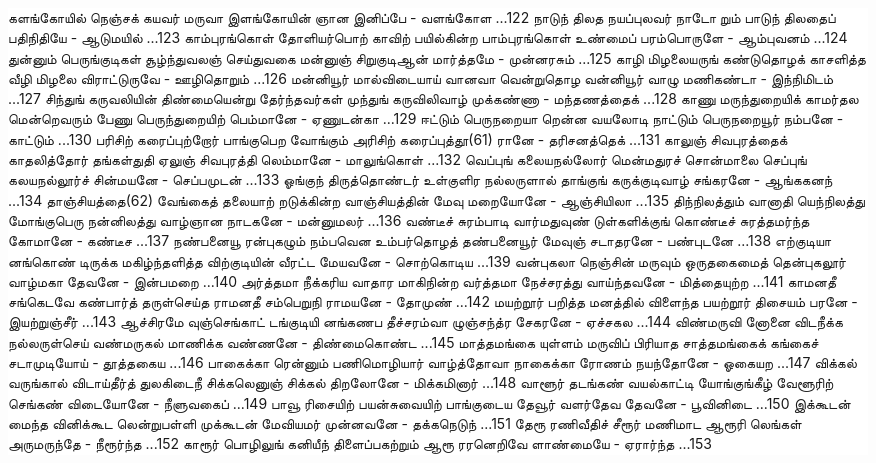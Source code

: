 களங்கோயில் நெஞ்சக் கயவர் மருவா
இளங்கோயின் ஞான இனிப்பே - வளங்கோள ...122
நாடுந் திலத நயப்புலவர் நாடோ றும்
பாடுந் திலதைப் பதிநிதியே - ஆடுமயில் ...123
காம்புரங்கொள் தோளியர்பொற் காவிற் பயில்கின்ற
பாம்புரங்கொள் உண்மைப் பரம்பொருளே - ஆம்புவனம் ...124
துன்னும் பெருங்குடிகள் சூழ்ந்துவலஞ் செய்துவகை
மன்னுஞ் சிறுகுடிஆன் மார்த்தமே - முன்னரசும் ...125
காழி மிழலையருங் கண்டுதொழக் காசளித்த
வீழி மிழலை விராட்டுருவே - ஊழிதொறும் ...126
மன்னியூர் மால்விடையாய் வானவா வென்றுதொழ
வன்னியூர் வாழு மணிகண்டா - இந்நிமிடம் ...127
சிந்துங் கருவலியின் திண்மையென்று தேர்ந்தவர்கள்
முந்துங் கருவிலிவாழ் முக்கண்ணா - மந்தணத்தைக் ...128
காணு மருந்துறையிக் காமர்தல மென்றெவரும்
பேணு பெருந்துறையிற் பெம்மானே - ஏணுடன்கா ...129
ஈட்டும் பெருநறையா றென்ன வயலோடி
நாட்டும் பெருநறையூர் நம்பனே - காட்டும் ...130
பரிசிற் கரைப்புற்றோர் பாங்குபெற வோங்கும்
அரிசிற் கரைப்புத்தூ(61) ரானே - தரிசனத்தெக் ...131
காலுஞ் சிவபுரத்தைக் காதலித்தோர் தங்கள்துதி
ஏலுஞ் சிவபுரத்தி லெம்மானே - மாலுங்கொள் ...132
வெப்புங் கலையநல்லோர் மென்மதுரச் சொன்மாலை
செப்புங் கலயநல்லூர்ச் சின்மயனே - செப்பமுடன் ...133
ஓங்குந் திருத்தொண்டர் உள்குளிர நல்லருளால்
தாங்குங் கருக்குடிவாழ் சங்கரனே - ஆங்ககனந் ...134
தாஞ்சியத்தை(62) வேங்கைத் தலையாற் றடுக்கின்ற
வாஞ்சியத்தின் மேவு மறையோனே - ஆஞ்சியிலா ...135
திந்நிலத்தும் வானாதி யெந்நிலத்து மோங்குபெரு
நன்னிலத்து வாழ்ஞான நாடகனே - மன்னுமலர் ...136
வண்டீச் சுரம்பாடி வார்மதுவுண் டுள்களிக்குங்
கொண்டீச் சுரத்தமர்ந்த கோமானே - கண்டீச ...137
நண்பனையூ ரன்புகழும் நம்பவென உம்பர்தொழத்
தண்பனையூர் மேவுஞ் சடாதரனே - பண்புடனே ...138
எற்குடியா னங்கொண் டிருக்க மகிழ்ந்தளித்த
விற்குடியின் வீரட்ட மேயவனே - சொற்கொடிய ...139
வன்புகலா நெஞ்சின் மருவும் ஒருதகைமைத்
தென்புகலூர் வாழ்மகா தேவனே - இன்பமறை ...140
அர்த்தமா நீக்கரிய வாதார மாகிநின்ற
வர்த்தமா நேச்சரத்து வாய்ந்தவனே - மித்தையுற்ற ...141
காமனதீ சங்கெடவே கண்பார்த் தருள்செய்த
ராமனதீ சம்பெறுநி ராமயனே - தோமுண் ...142
மயற்றூர் பறித்த மனத்தில் விளைந்த
பயற்றூர் திசையம் பரனே - இயற்றுஞ்சீர் ...143
ஆச்சிரமே வுஞ்செங்காட் டங்குடியி னங்கணப
தீச்சரம்வா ழுஞ்சந்த்ர சேகரனே - ஏச்சகல ...144
விண்மருவி னோனை விடநீக்க நல்லருள்செய்
வண்மருகல் மாணிக்க வண்ணனே - திண்மைகொண்ட ...145
மாத்தமங்கை யுள்ளம் மருவிப் பிரியாத
சாத்தமங்கைக் கங்கைச் சடாமுடியோய் - தூத்தகைய ...146
பாகைக்கா ரென்னும் பணிமொழியார் வாழ்த்தோவா
நாகைக்கா ரோணம் நயந்தோனே - ஓகையற ...147
விக்கல் வருங்கால் விடாய்தீர்த் துலகிடைநீ
சிக்கலெனுஞ் சிக்கல் திறலோனே - மிக்கமினார் ...148
வாளூர் தடங்கண் வயல்காட்டி யோங்குங்கீழ்
வேளூரிற் செங்கண் விடையோனே - நீளுவகைப் ...149
பாவூ ரிசையிற் பயன்சுவையிற் பாங்குடைய
தேவூர் வளர்தேவ தேவனே - பூவினிடை ...150
இக்கூடன் மைந்த வினிக்கூட லென்றுபள்ளி
முக்கூடன் மேவியமர் முன்னவனே - தக்கநெடுந் ...151
தேரூ ரணிவீதிச் சீரூர் மணிமாட
ஆரூரி லெங்கள் அருமருந்தே - நீரூர்ந்த ...152
காரூர் பொழிலுங் கனியீந் திளைப்பகற்றும்
ஆரூ ரரனெறிவே ளாண்மையே - ஏரார்ந்த ...153